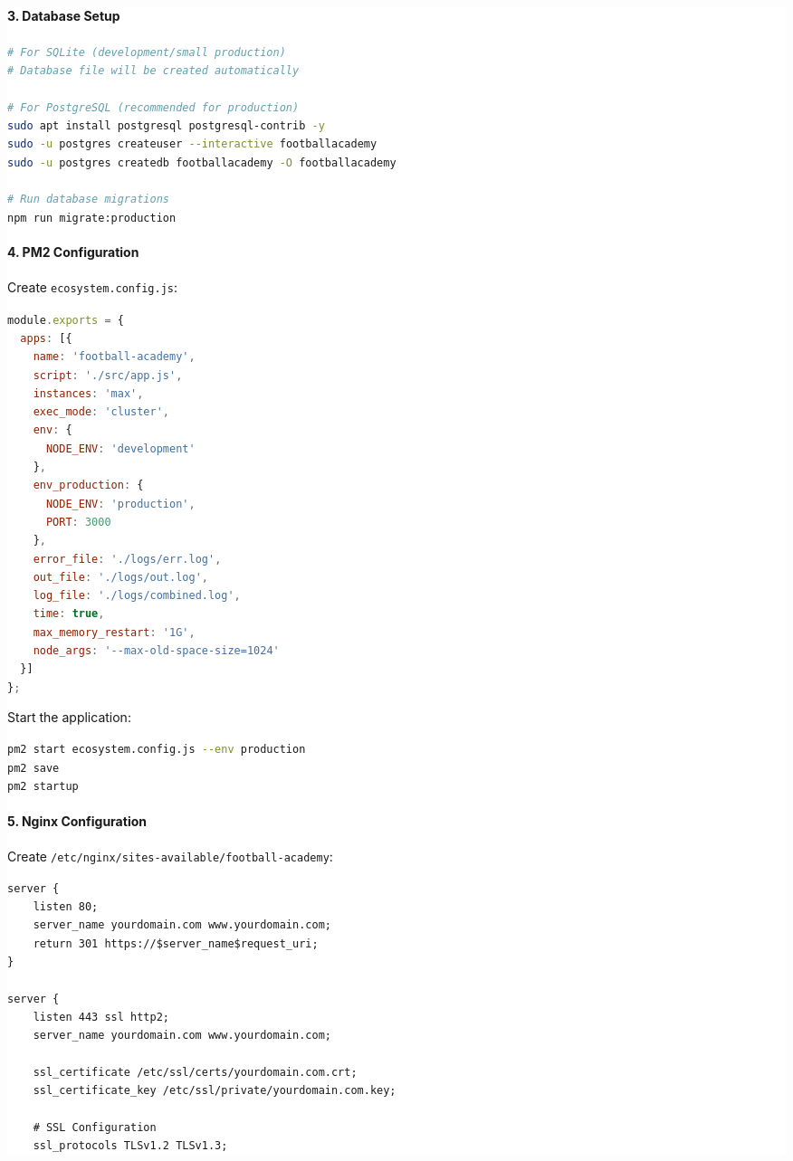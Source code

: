 #### 3. Database Setup
```bash
# For SQLite (development/small production)
# Database file will be created automatically

# For PostgreSQL (recommended for production)
sudo apt install postgresql postgresql-contrib -y
sudo -u postgres createuser --interactive footballacademy
sudo -u postgres createdb footballacademy -O footballacademy

# Run database migrations
npm run migrate:production
```

#### 4. PM2 Configuration
Create `ecosystem.config.js`:
```javascript
module.exports = {
  apps: [{
    name: 'football-academy',
    script: './src/app.js',
    instances: 'max',
    exec_mode: 'cluster',
    env: {
      NODE_ENV: 'development'
    },
    env_production: {
      NODE_ENV: 'production',
      PORT: 3000
    },
    error_file: './logs/err.log',
    out_file: './logs/out.log',
    log_file: './logs/combined.log',
    time: true,
    max_memory_restart: '1G',
    node_args: '--max-old-space-size=1024'
  }]
};
```

Start the application:
```bash
pm2 start ecosystem.config.js --env production
pm2 save
pm2 startup
```

#### 5. Nginx Configuration
Create `/etc/nginx/sites-available/football-academy`:
```nginx
server {
    listen 80;
    server_name yourdomain.com www.yourdomain.com;
    return 301 https://$server_name$request_uri;
}

server {
    listen 443 ssl http2;
    server_name yourdomain.com www.yourdomain.com;

    ssl_certificate /etc/ssl/certs/yourdomain.com.crt;
    ssl_certificate_key /etc/ssl/private/yourdomain.com.key;
    
    # SSL Configuration
    ssl_protocols TLSv1.2 TLSv1.3;
```